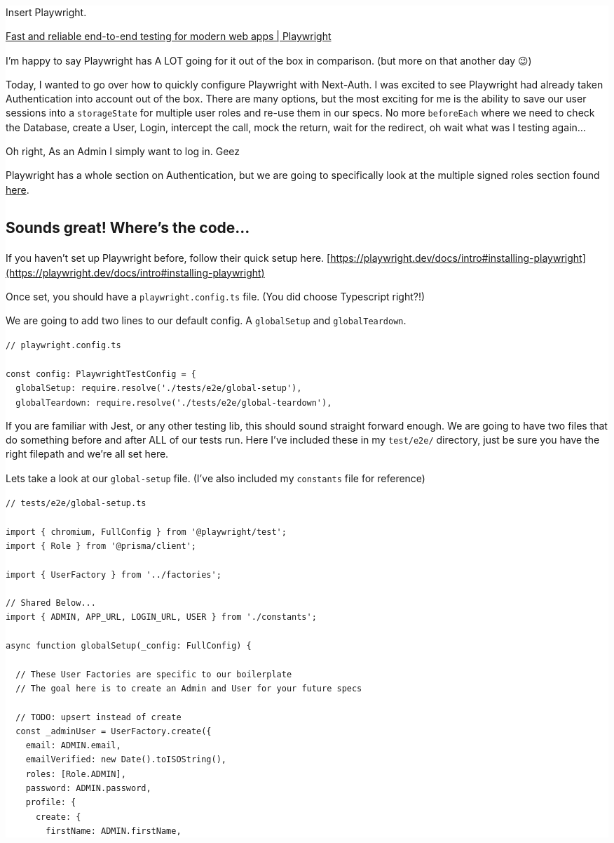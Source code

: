 Insert Playwright. 

[Fast and reliable end-to-end testing for modern web apps | Playwright](https://playwright.dev/)

I’m happy to say Playwright has A LOT going for it out of the box in comparison. (but more on that another day 😉) 

Today, I wanted to go over how to quickly configure Playwright with Next-Auth. I was excited to see Playwright had already taken Authentication into account out of the box. There are many options, but the most exciting for me is the ability to save our user sessions into a `storageState` for multiple user roles and re-use them in our specs. No more `beforeEach` where we need to check the Database, create a User, Login, intercept the call, mock the return, wait for the redirect, oh wait what was I testing again…

Oh right, As an Admin I simply want to log in. Geez

Playwright has a whole section on Authentication, but we are going to specifically look at the multiple signed roles section found [here](https://playwright.dev/docs/test-auth#multiple-signed-in-roles). 

## Sounds great! Where’s the code…

If you haven’t set up Playwright before, follow their quick setup here. [https://playwright.dev/docs/intro#installing-playwright](https://playwright.dev/docs/intro#installing-playwright)

Once set, you should have a `playwright.config.ts` file. (You did choose Typescript right?!) 

We are going to add two lines to our default config. A `globalSetup` and `globalTeardown`.

```tsx
// playwright.config.ts

const config: PlaywrightTestConfig = {
  globalSetup: require.resolve('./tests/e2e/global-setup'),
  globalTeardown: require.resolve('./tests/e2e/global-teardown'),
```

If you are familiar with Jest, or any other testing lib, this should sound straight forward enough. We are going to have two files that do something before and after ALL of our tests run. Here I’ve included these in my `test/e2e/` directory, just be sure you have the right filepath and we’re all set here. 

Lets take a look at our `global-setup` file. (I’ve also included my `constants` file for reference) 

```tsx
// tests/e2e/global-setup.ts

import { chromium, FullConfig } from '@playwright/test';
import { Role } from '@prisma/client';

import { UserFactory } from '../factories';

// Shared Below...
import { ADMIN, APP_URL, LOGIN_URL, USER } from './constants';

async function globalSetup(_config: FullConfig) {

  // These User Factories are specific to our boilerplate
  // The goal here is to create an Admin and User for your future specs 

  // TODO: upsert instead of create
  const _adminUser = UserFactory.create({
    email: ADMIN.email,
    emailVerified: new Date().toISOString(),
    roles: [Role.ADMIN],
    password: ADMIN.password,
    profile: {
      create: {
        firstName: ADMIN.firstName,
```